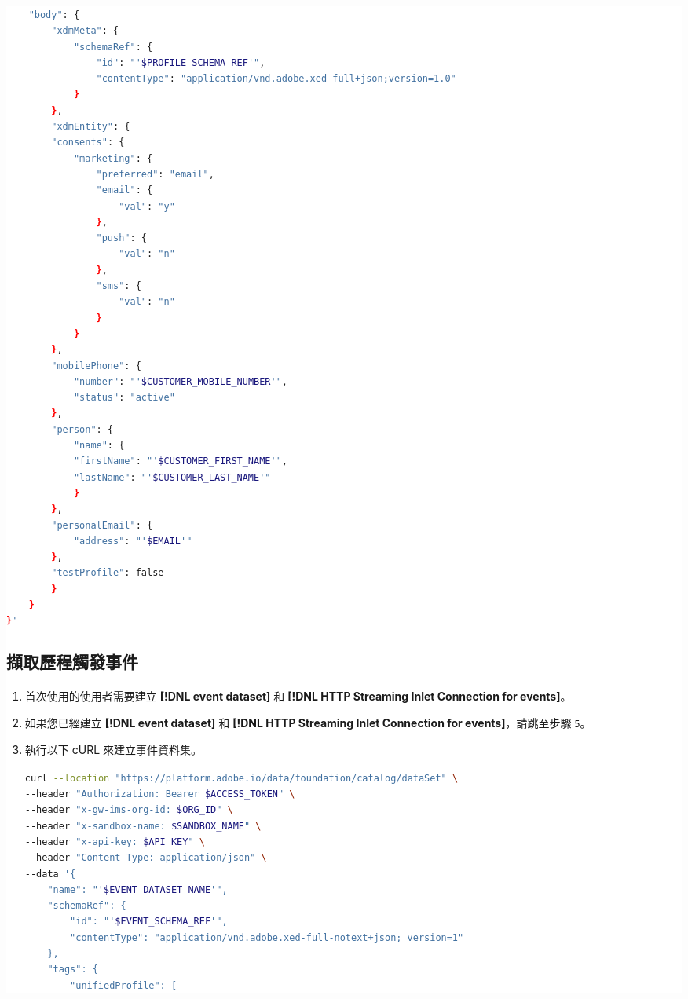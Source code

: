   ```bash
       "body": {
           "xdmMeta": {
               "schemaRef": {
                   "id": "'$PROFILE_SCHEMA_REF'",
                   "contentType": "application/vnd.adobe.xed-full+json;version=1.0"
               }
           },
           "xdmEntity": {
           "consents": {
               "marketing": {
                   "preferred": "email",
                   "email": {
                       "val": "y"
                   },
                   "push": {
                       "val": "n"
                   },
                   "sms": {
                       "val": "n"
                   }
               }
           },
           "mobilePhone": {
               "number": "'$CUSTOMER_MOBILE_NUMBER'",
               "status": "active"
           },
           "person": {
               "name": {
               "firstName": "'$CUSTOMER_FIRST_NAME'",
               "lastName": "'$CUSTOMER_LAST_NAME'"
               }
           },
           "personalEmail": {
               "address": "'$EMAIL'"
           },
           "testProfile": false
           }
       }
   }'
   ```

## 擷取歷程觸發事件

1. 首次使用的使用者需要建立 **[!DNL event dataset]** 和 **[!DNL HTTP Streaming Inlet Connection for events]**。
1. 如果您已經建立 **[!DNL event dataset]** 和 **[!DNL HTTP Streaming Inlet Connection for events]**，請跳至步驟 `5`。
1. 執行以下 cURL 來建立事件資料集。

   ```bash
   curl --location "https://platform.adobe.io/data/foundation/catalog/dataSet" \
   --header "Authorization: Bearer $ACCESS_TOKEN" \
   --header "x-gw-ims-org-id: $ORG_ID" \
   --header "x-sandbox-name: $SANDBOX_NAME" \
   --header "x-api-key: $API_KEY" \
   --header "Content-Type: application/json" \
   --data '{
       "name": "'$EVENT_DATASET_NAME'",
       "schemaRef": {
           "id": "'$EVENT_SCHEMA_REF'",
           "contentType": "application/vnd.adobe.xed-full-notext+json; version=1"
       },
       "tags": {
           "unifiedProfile": [
   ```